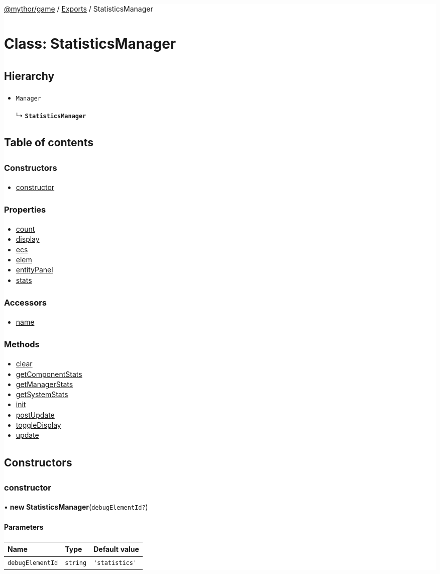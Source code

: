 [@mythor/game](../README.md) / [Exports](../modules.md) / StatisticsManager

# Class: StatisticsManager

## Hierarchy

- `Manager`

  ↳ **`StatisticsManager`**

## Table of contents

### Constructors

- [constructor](StatisticsManager.md#constructor)

### Properties

- [count](StatisticsManager.md#count)
- [display](StatisticsManager.md#display)
- [ecs](StatisticsManager.md#ecs)
- [elem](StatisticsManager.md#elem)
- [entityPanel](StatisticsManager.md#entitypanel)
- [stats](StatisticsManager.md#stats)

### Accessors

- [name](StatisticsManager.md#name)

### Methods

- [clear](StatisticsManager.md#clear)
- [getComponentStats](StatisticsManager.md#getcomponentstats)
- [getManagerStats](StatisticsManager.md#getmanagerstats)
- [getSystemStats](StatisticsManager.md#getsystemstats)
- [init](StatisticsManager.md#init)
- [postUpdate](StatisticsManager.md#postupdate)
- [toggleDisplay](StatisticsManager.md#toggledisplay)
- [update](StatisticsManager.md#update)

## Constructors

### constructor

• **new StatisticsManager**(`debugElementId?`)

#### Parameters

| Name | Type | Default value |
| :------ | :------ | :------ |
| `debugElementId` | `string` | `'statistics'` |
